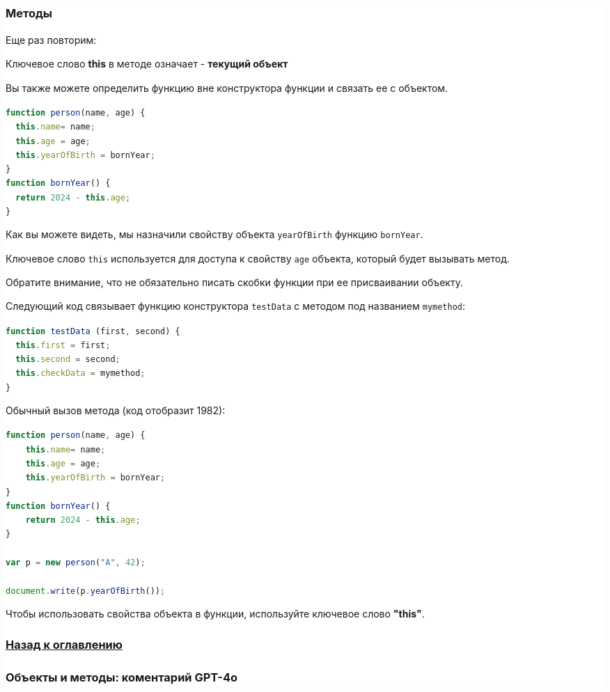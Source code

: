 ### Методы

Еще раз повторим:

Ключевое слово **this** в методе означает - **текущий объект**

Вы также можете определить функцию вне конструктора функции и связать ее с объектом.
```js
function person(name, age) {
  this.name= name;  
  this.age = age;
  this.yearOfBirth = bornYear;
}
function bornYear() {
  return 2024 - this.age;
}
```

Как вы можете видеть, мы назначили свойству объекта `yearOfBirth` функцию `bornYear`.

Ключевое слово `this` используется для доступа к свойству `age` объекта, который будет вызывать метод. 

Обратите внимание, что не обязательно писать скобки функции при ее присваивании объекту.

Следующий код связывает функцию конструктора `testData` с методом под названием `mymethod`:
```js
function testData (first, second) {
  this.first = first;
  this.second = second;
  this.checkData = mymethod;
}
```

Обычный вызов метода (код отобразит 1982):
```js
function person(name, age) {
    this.name= name;
    this.age = age;
    this.yearOfBirth = bornYear;
}
function bornYear() {
    return 2024 - this.age;
}

var p = new person("A", 42);

document.write(p.yearOfBirth());
```

Чтобы использовать свойства объекта в функции, используйте ключевое слово **"this"**.

### [Назад к оглавлению](#back)


<a name="gpt_comment_1"></a>
### Объекты и методы: коментарий GPT-4o
